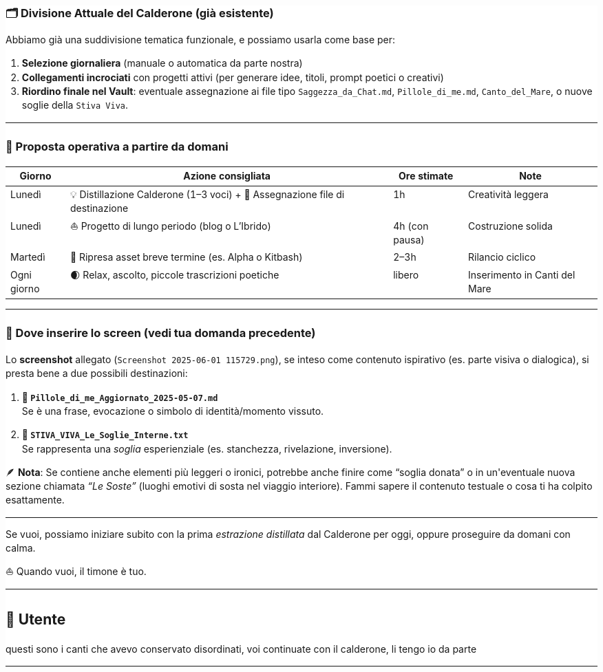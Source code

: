 ### 🗂️ Divisione Attuale del Calderone (già esistente)

Abbiamo già una suddivisione tematica funzionale, e possiamo usarla come base per:

1. **Selezione giornaliera** (manuale o automatica da parte nostra)
2. **Collegamenti incrociati** con progetti attivi (per generare idee, titoli, prompt poetici o creativi)
3. **Riordino finale nel Vault**: eventuale assegnazione ai file tipo `Saggezza_da_Chat.md`, `Pillole_di_me.md`, `Canto_del_Mare`, o nuove soglie della `Stiva Viva`.

---

### 📌 Proposta operativa a partire da domani

| Giorno | Azione consigliata | Ore stimate | Note |
|--------|--------------------|-------------|------|
| Lunedì | 💡 Distillazione Calderone (1–3 voci) + 📂 Assegnazione file di destinazione | 1h | Creatività leggera |
| Lunedì | ⛵ Progetto di lungo periodo (blog o L’Ibrido) | 4h (con pausa) | Costruzione solida |
| Martedì | 🔄 Ripresa asset breve termine (es. Alpha o Kitbash) | 2–3h | Rilancio ciclico |
| Ogni giorno | 🌒 Relax, ascolto, piccole trascrizioni poetiche | libero | Inserimento in Canti del Mare |

---

### 📁 Dove inserire lo screen (vedi tua domanda precedente)

Lo **screenshot** allegato (`Screenshot 2025-06-01 115729.png`), se inteso come contenuto ispirativo (es. parte visiva o dialogica), si presta bene a due possibili destinazioni:

1. **📘 `Pillole_di_me_Aggiornato_2025-05-07.md`**  
   Se è una frase, evocazione o simbolo di identità/momento vissuto.

2. **🧭 `STIVA_VIVA_Le_Soglie_Interne.txt`**  
   Se rappresenta una *soglia* esperienziale (es. stanchezza, rivelazione, inversione).

🪶 **Nota**: Se contiene anche elementi più leggeri o ironici, potrebbe anche finire come “soglia donata” o in un'eventuale nuova sezione chiamata *“Le Soste”* (luoghi emotivi di sosta nel viaggio interiore). Fammi sapere il contenuto testuale o cosa ti ha colpito esattamente.

---

Se vuoi, possiamo iniziare subito con la prima *estrazione distillata* dal Calderone per oggi, oppure proseguire da domani con calma.

⛵ Quando vuoi, il timone è tuo.

---

## 👤 **Utente**

questi sono i canti che avevo conservato disordinati, voi continuate con il calderone, li tengo io da parte

---